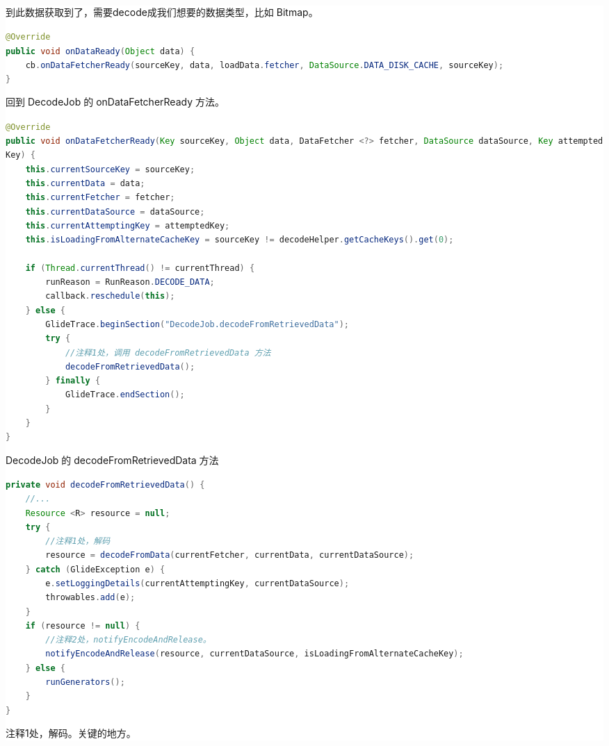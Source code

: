 ```java
```

到此数据获取到了，需要decode成我们想要的数据类型，比如 Bitmap。

```java
@Override
public void onDataReady(Object data) {
    cb.onDataFetcherReady(sourceKey, data, loadData.fetcher, DataSource.DATA_DISK_CACHE, sourceKey);
}
```

回到 DecodeJob 的 onDataFetcherReady 方法。

```java
@Override
public void onDataFetcherReady(Key sourceKey, Object data, DataFetcher <?> fetcher, DataSource dataSource, Key attemptedKey) {
    this.currentSourceKey = sourceKey;
    this.currentData = data;
    this.currentFetcher = fetcher;
    this.currentDataSource = dataSource;
    this.currentAttemptingKey = attemptedKey;
    this.isLoadingFromAlternateCacheKey = sourceKey != decodeHelper.getCacheKeys().get(0);

    if (Thread.currentThread() != currentThread) {
        runReason = RunReason.DECODE_DATA;
        callback.reschedule(this);
    } else {
        GlideTrace.beginSection("DecodeJob.decodeFromRetrievedData");
        try {
            //注释1处，调用 decodeFromRetrievedData 方法
            decodeFromRetrievedData();
        } finally {
            GlideTrace.endSection();
        }
    }
}

```

DecodeJob 的 decodeFromRetrievedData 方法

```java
private void decodeFromRetrievedData() {
    //...
    Resource <R> resource = null;
    try {
        //注释1处，解码
        resource = decodeFromData(currentFetcher, currentData, currentDataSource);
    } catch (GlideException e) {
        e.setLoggingDetails(currentAttemptingKey, currentDataSource);
        throwables.add(e);
    }
    if (resource != null) {
        //注释2处，notifyEncodeAndRelease。
        notifyEncodeAndRelease(resource, currentDataSource, isLoadingFromAlternateCacheKey);
    } else {
        runGenerators();
    }
}

```
注释1处，解码。关键的地方。
